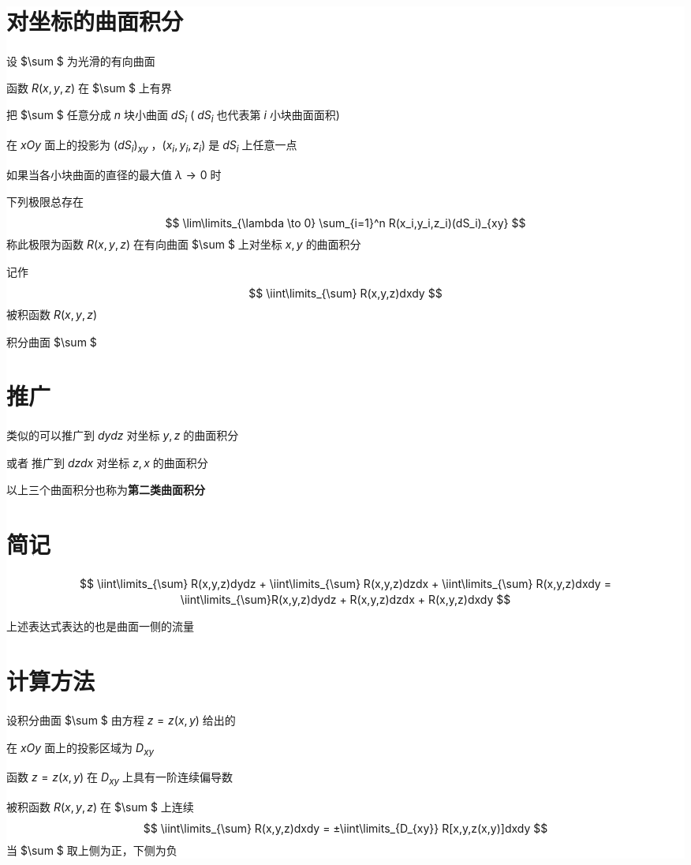# 对坐标的曲面积分

设 $\sum $ 为光滑的有向曲面

函数 $R(x,y,z)$ 在 $\sum $ 上有界

把 $\sum $ 任意分成 $n$ 块小曲面 $dS_i$ ( $dS_i$ 也代表第 $i$ 小块曲面面积)

在 $xOy$ 面上的投影为 $(dS_i)_{xy}$ ，$(x_i,y_i,z_i)$ 是 $dS_i$ 上任意一点

如果当各小块曲面的直径的最大值 $\lambda \to 0$ 时

下列极限总存在
$$
\lim\limits_{\lambda \to 0} \sum_{i=1}^n R(x_i,y_i,z_i)(dS_i)_{xy}
$$
称此极限为函数 $R(x,y,z)$ 在有向曲面 $\sum $ 上对坐标 $x,y$ 的曲面积分

记作
$$
\iint\limits_{\sum} R(x,y,z)dxdy
$$
被积函数 $R(x,y,z)$ 

积分曲面 $\sum $ 

# 推广

类似的可以推广到 $dydz$ 对坐标 $y,z$ 的曲面积分

或者 推广到 $dzdx$ 对坐标 $z,x$ 的曲面积分

以上三个曲面积分也称为**第二类曲面积分**

# 简记

$$
\iint\limits_{\sum} R(x,y,z)dydz + \iint\limits_{\sum} R(x,y,z)dzdx + \iint\limits_{\sum} R(x,y,z)dxdy = 
\iint\limits_{\sum}R(x,y,z)dydz + R(x,y,z)dzdx +  R(x,y,z)dxdy
$$

上述表达式表达的也是曲面一侧的流量



# 计算方法

设积分曲面 $\sum $ 由方程 $z=z(x,y)$ 给出的

在 $xOy$ 面上的投影区域为 $D_{xy}$ 

函数 $z=z(x,y)$ 在 $D_{xy}$ 上具有一阶连续偏导数

被积函数 $R(x,y,z)$ 在 $\sum $ 上连续
$$
\iint\limits_{\sum} R(x,y,z)dxdy = ±\iint\limits_{D_{xy}} R[x,y,z(x,y)]dxdy
$$
当 $\sum $ 取上侧为正，下侧为负
